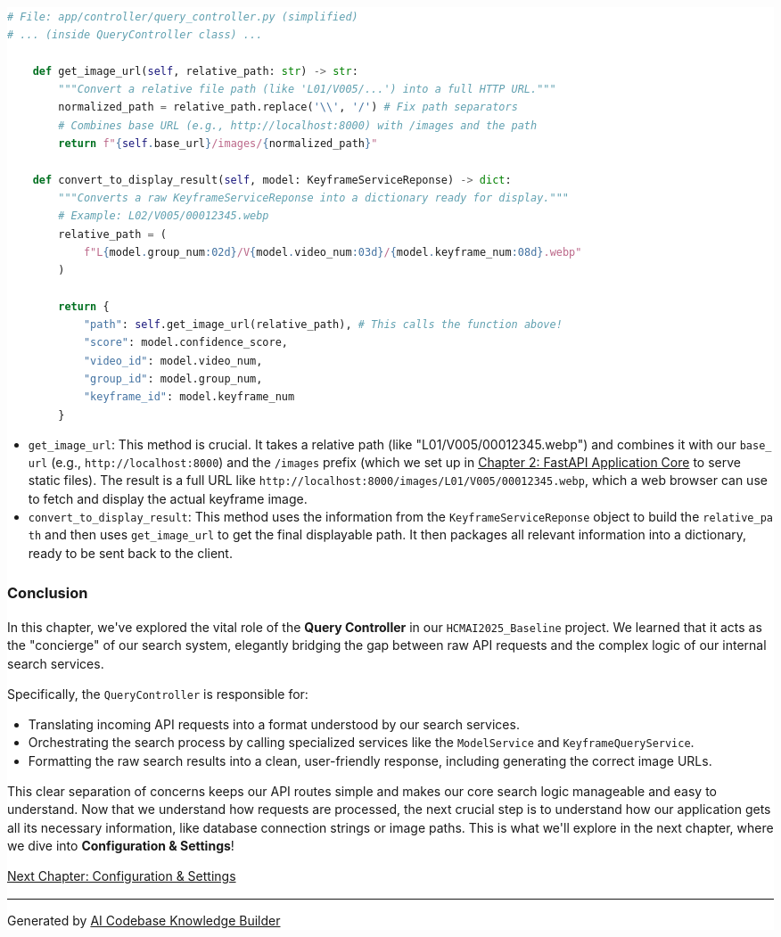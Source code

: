 ```python
# File: app/controller/query_controller.py (simplified)
# ... (inside QueryController class) ...

    def get_image_url(self, relative_path: str) -> str:
        """Convert a relative file path (like 'L01/V005/...') into a full HTTP URL."""
        normalized_path = relative_path.replace('\\', '/') # Fix path separators
        # Combines base URL (e.g., http://localhost:8000) with /images and the path
        return f"{self.base_url}/images/{normalized_path}"
    
    def convert_to_display_result(self, model: KeyframeServiceReponse) -> dict:
        """Converts a raw KeyframeServiceReponse into a dictionary ready for display."""
        # Example: L02/V005/00012345.webp
        relative_path = (
            f"L{model.group_num:02d}/V{model.video_num:03d}/{model.keyframe_num:08d}.webp"
        )
        
        return {
            "path": self.get_image_url(relative_path), # This calls the function above!
            "score": model.confidence_score,
            "video_id": model.video_num,
            "group_id": model.group_num,
            "keyframe_id": model.keyframe_num
        }
```

*   `get_image_url`: This method is crucial. It takes a relative path (like "L01/V005/00012345.webp") and combines it with our `base_url` (e.g., `http://localhost:8000`) and the `/images` prefix (which we set up in [Chapter 2: FastAPI Application Core](02_fastapi_application_core_.md) to serve static files). The result is a full URL like `http://localhost:8000/images/L01/V005/00012345.webp`, which a web browser can use to fetch and display the actual keyframe image.
*   `convert_to_display_result`: This method uses the information from the `KeyframeServiceReponse` object to build the `relative_path` and then uses `get_image_url` to get the final displayable path. It then packages all relevant information into a dictionary, ready to be sent back to the client.

### Conclusion

In this chapter, we've explored the vital role of the **Query Controller** in our `HCMAI2025_Baseline` project. We learned that it acts as the "concierge" of our search system, elegantly bridging the gap between raw API requests and the complex logic of our internal search services.

Specifically, the `QueryController` is responsible for:
*   Translating incoming API requests into a format understood by our search services.
*   Orchestrating the search process by calling specialized services like the `ModelService` and `KeyframeQueryService`.
*   Formatting the raw search results into a clean, user-friendly response, including generating the correct image URLs.

This clear separation of concerns keeps our API routes simple and makes our core search logic manageable and easy to understand. Now that we understand how requests are processed, the next crucial step is to understand how our application gets all its necessary information, like database connection strings or image paths. This is what we'll explore in the next chapter, where we dive into **Configuration & Settings**!

[Next Chapter: Configuration & Settings](04_configuration___settings_.md)

---

Generated by [AI Codebase Knowledge Builder](https://github.com/The-Pocket/Tutorial-Codebase-Knowledge)